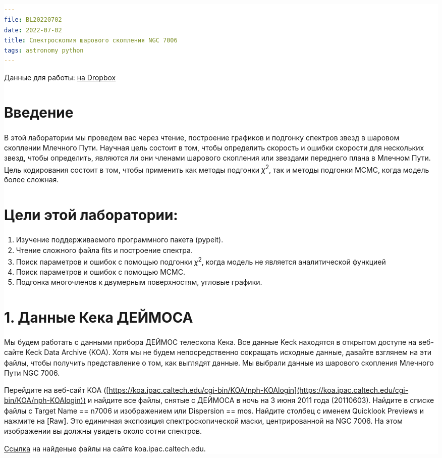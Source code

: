 ```yaml
---
file: BL20220702
date: 2022-07-02
title: Спектроскопия шарового скопления NGC 7006
tags: astronomy python
---
```


Данные для работы: [на Dropbox](https://www.dropbox.com/s/qcr56l3jseu1f81/lab5_data.zip?dl=0)

# Введение
В этой лаборатории мы проведем вас через чтение, построение графиков и подгонку спектров звезд 
в шаровом скоплении Млечного Пути. Научная цель состоит в том, чтобы определить скорость и 
ошибки скорости для нескольких звезд, чтобы определить, являются ли они членами шарового скопления 
или звездами переднего плана в Млечном Пути. Цель кодирования состоит в том, чтобы применить как 
методы подгонки $\chi^2$, так и методы подгонки MCMC, когда модель более сложная.

# Цели этой лаборатории:
1. Изучение поддерживаемого программного пакета (pypeit).
2. Чтение сложного файла fits и построение спектра.
3. Поиск параметров и ошибок с помощью подгонки $\chi^2$, когда модель не является аналитической 
   функцией
4. Поиск параметров и ошибок с помощью MCMC.
5. Подгонка многочленов к двумерным поверхностям, угловые графики.

# 1. Данные Кека ДЕЙМОСА

Мы будем работать с данными прибора ДЕЙМОС телескопа Кека. Все данные Keck находятся в открытом 
доступе на веб-сайте Keck Data Archive (KOA). Хотя мы не будем непосредственно сокращать исходные данные, 
давайте взглянем на эти файлы, чтобы получить представление о том, как выглядят данные. Мы выбрали 
данные из шарового скопления Млечного Пути NGC 7006.

Перейдите на веб-сайт KOA 
([https://koa.ipac.caltech.edu/cgi-bin/KOA/nph-KOAlogin](https://koa.ipac.caltech.edu/cgi-bin/KOA/nph-KOAlogin)) 
и найдите все файлы, 
снятые с ДЕЙМОСА в ночь на 3 июня 2011 года (20110603). Найдите в списке файлы с <red>Target Name == n7006</red> 
и изображением или <red>Dispersion == mos</red>. Найдите столбец с именем Quicklook Previews и нажмите на [Raw]. 
Это единичная экспозиция спектроскопической маски, центрированной на NGC 7006. На этом изображении вы должны 
увидеть около сотни спектров.

[Ссылка](https://koa.ipac.caltech.edu/cgi-bin/bgServices/nph-bgMonitor?bgstatusfile=/work/TMP_a98lLh_52567/bgServices/52567/status.txt&bgresultfile=/work/TMP_a98lLh_52567/bgServices/52567/return.html&bgresulturl=http://koa.ipac.caltech.edu/cgi-bin/sendFile/nph-sendFile?ref=/TMP_a98lLh_52567/bgServices/52567/return.html&appstatusparam=/work/TMP_a98lLh_52567/bgServices/52567/appstatusparam.txt&addrfile=/work/TMP_a98lLh_52567/bgServices/52567/addrfile.txt&frommail=koa-ops@ipac.caltech.edu&helpdesk=http://koa.ipac.caltech.edu/applications/Helpdesk&ws=/work/TMP_a98lLh_52567/bgServices/52567&childpid=52568) 
на найденые файлы на сайте koa.ipac.caltech.edu.
